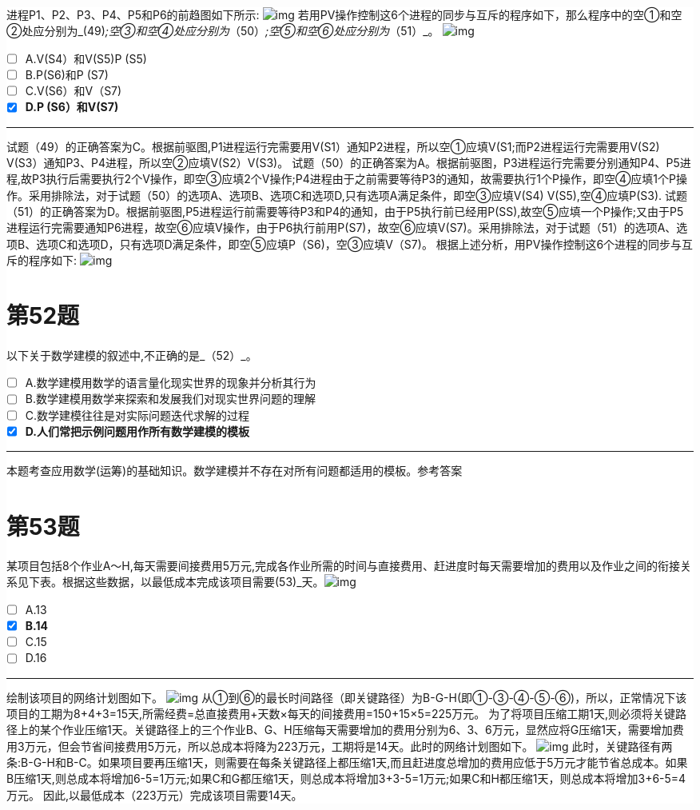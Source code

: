 进程P1、P2、P3、P4、P5和P6的前趋图如下所示:
![img](https://image-t.chaiding.com/ruankao/33ae48d37d51d67c7fa833a2865ac098.jpg-ruankao)
若用PV操作控制这6个进程的同步与互斥的程序如下，那么程序中的空①和空②处应分别为_(49)_;空③和空④处应分别为_（50）_;空⑤和空⑥处应分别为_（51）_。
![img](https://image-t.chaiding.com/ruankao/e5dde7395d0c93518b649e9d2dc9e61f.jpg-ruankao)

- [ ] A.V(S4）和V(S5)P (S5)
- [ ] B.P(S6)和P (S7)
- [ ] C.V(S6）和V（S7)
- [x] **D.P (S6）和V(S7)**

------

试题（49）的正确答案为C。根据前驱图,P1进程运行完需要用V(S1）通知P2进程，所以空①应填V(S1;而P2进程运行完需要用V(S2) V(S3）通知P3、P4进程，所以空②应填V(S2）V(S3)。
试题（50）的正确答案为A。根据前驱图，P3进程运行完需要分别通知P4、P5进程,故P3执行后需要执行2个V操作，即空③应填2个V操作;P4进程由于之前需要等待P3的通知，故需要执行1个P操作，即空④应填1个P操作。采用排除法，对于试题（50）的选项A、选项B、选项C和选项D,只有选项A满足条件，即空③应填V(S4) V(S5),空④应填P(S3).
试题（51）的正确答案为D。根据前驱图,P5进程运行前需要等待P3和P4的通知，由于P5执行前已经用P(SS),故空⑤应填一个Р操作;又由于P5进程运行完需要通知P6进程，故空⑥应填V操作，由于P6执行前用P(S7)，故空⑥应填V(S7)。采用排除法，对于试题（51）的选项A、选项B、选项C和选项D，只有选项D满足条件，即空⑤应填P（S6)，空③应填V（S7)。
根据上述分析，用PV操作控制这6个进程的同步与互斥的程序如下:
![img](https://image-t.chaiding.com/ruankao/4294189c52c71ec1118b55dbb95c260c.jpg-ruankao)

# 第52题

以下关于数学建模的叙述中,不正确的是_（52）_。

- [ ] A.数学建模用数学的语言量化现实世界的现象并分析其行为
- [ ] B.数学建模用数学来探索和发展我们对现实世界问题的理解
- [ ] C.数学建模往往是对实际问题迭代求解的过程
- [x] **D.人们常把示例问题用作所有数学建模的模板**

------

本题考查应用数学(运筹)的基础知识。数学建模并不存在对所有问题都适用的模板。参考答案

# 第53题

某项目包括8个作业A～H,每天需要间接费用5万元,完成各作业所需的时间与直接费用、赶进度时每天需要增加的费用以及作业之间的衔接关系见下表。根据这些数据，以最低成本完成该项目需要(53)_天。![img](https://image-t.chaiding.com/ruankao/fc54199c3669cdf678ad640d51dee267.jpg-ruankao)

- [ ] A.13
- [x] **B.14**
- [ ] C.15
- [ ] D.16

------

绘制该项目的网络计划图如下。
![img](https://image-t.chaiding.com/ruankao/1df00dfbbaf97817570709262a71e881.jpg-ruankao)
从①到⑥的最长时间路径（即关键路径）为B-G-H(即①-③-④-⑤-⑥)，所以，正常情况下该项目的工期为8+4+3=15天,所需经费=总直接费用+天数×每天的间接费用=150+15×5=225万元。
为了将项目压缩工期1天,则必须将关键路径上的某个作业压缩1天。关键路径上的三个作业B、G、H压缩每天需要增加的费用分别为6、3、6万元，显然应将G压缩1天，需要增加费用3万元，但会节省间接费用5万元，所以总成本将降为223万元，工期将是14天。此时的网络计划图如下。
![img](https://image-t.chaiding.com/ruankao/9370b7df7e84ca769f3565fabd08cba5.jpg-ruankao)
此时，关键路径有两条:B-G-H和B-C。如果项目要再压缩1天，则需要在每条关键路径上都压缩1天,而且赶进度总增加的费用应低于5万元才能节省总成本。如果B压缩1天,则总成本将增加6-5=1万元;如果C和G都压缩1天，则总成本将增加3+3-5=1万元;如果C和H都压缩1天，则总成本将增加3+6-5=4万元。
因此,以最低成本（223万元）完成该项目需要14天。
